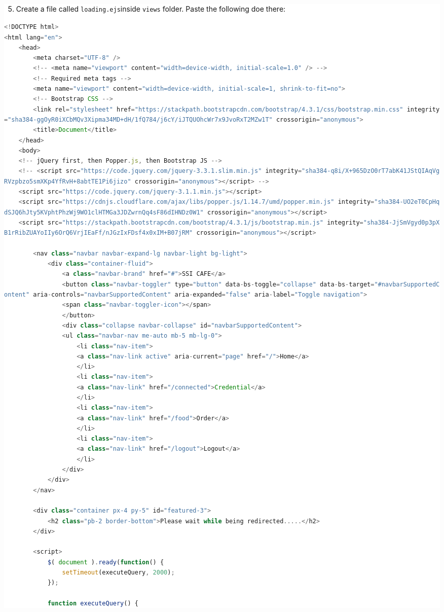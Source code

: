 5. Create a file called ```loading.ejs```inside ```views``` folder. Paste the following doe there:

```js
<!DOCTYPE html>
<html lang="en">
	<head>
		<meta charset="UTF-8" />
		<!-- <meta name="viewport" content="width=device-width, initial-scale=1.0" /> -->
		<!-- Required meta tags -->
		<meta name="viewport" content="width=device-width, initial-scale=1, shrink-to-fit=no">
		<!-- Bootstrap CSS -->
		<link rel="stylesheet" href="https://stackpath.bootstrapcdn.com/bootstrap/4.3.1/css/bootstrap.min.css" integrity="sha384-ggOyR0iXCbMQv3Xipma34MD+dH/1fQ784/j6cY/iJTQUOhcWr7x9JvoRxT2MZw1T" crossorigin="anonymous">
		<title>Document</title>
	</head>
	<body>
	<!-- jQuery first, then Popper.js, then Bootstrap JS -->
    <!-- <script src="https://code.jquery.com/jquery-3.3.1.slim.min.js" integrity="sha384-q8i/X+965DzO0rT7abK41JStQIAqVgRVzpbzo5smXKp4YfRvH+8abtTE1Pi6jizo" crossorigin="anonymous"></script> -->
	<script src="https://code.jquery.com/jquery-3.1.1.min.js"></script>
    <script src="https://cdnjs.cloudflare.com/ajax/libs/popper.js/1.14.7/umd/popper.min.js" integrity="sha384-UO2eT0CpHqdSJQ6hJty5KVphtPhzWj9WO1clHTMGa3JDZwrnQq4sF86dIHNDz0W1" crossorigin="anonymous"></script>
    <script src="https://stackpath.bootstrapcdn.com/bootstrap/4.3.1/js/bootstrap.min.js" integrity="sha384-JjSmVgyd0p3pXB1rRibZUAYoIIy6OrQ6VrjIEaFf/nJGzIxFDsf4x0xIM+B07jRM" crossorigin="anonymous"></script>
	
		<nav class="navbar navbar-expand-lg navbar-light bg-light">
			<div class="container-fluid">
				<a class="navbar-brand" href="#">SSI CAFE</a>
				<button class="navbar-toggler" type="button" data-bs-toggle="collapse" data-bs-target="#navbarSupportedContent" aria-controls="navbarSupportedContent" aria-expanded="false" aria-label="Toggle navigation">
				<span class="navbar-toggler-icon"></span>
				</button>
				<div class="collapse navbar-collapse" id="navbarSupportedContent">
				<ul class="navbar-nav me-auto mb-5 mb-lg-0">
					<li class="nav-item">
					<a class="nav-link active" aria-current="page" href="/">Home</a>
					</li>
					<li class="nav-item">
					<a class="nav-link" href="/connected">Credential</a>
					</li>
					<li class="nav-item">
					<a class="nav-link" href="/food">Order</a>
					</li>
					<li class="nav-item">
					<a class="nav-link" href="/logout">Logout</a>
					</li>
				</div>
			</div>
		</nav>	

		<div class="container px-4 py-5" id="featured-3">
			<h2 class="pb-2 border-bottom">Please wait while being redirected.....</h2>
		</div>

		<script>
			$( document ).ready(function() {
				setTimeout(executeQuery, 2000);
			});

			function executeQuery() {
```